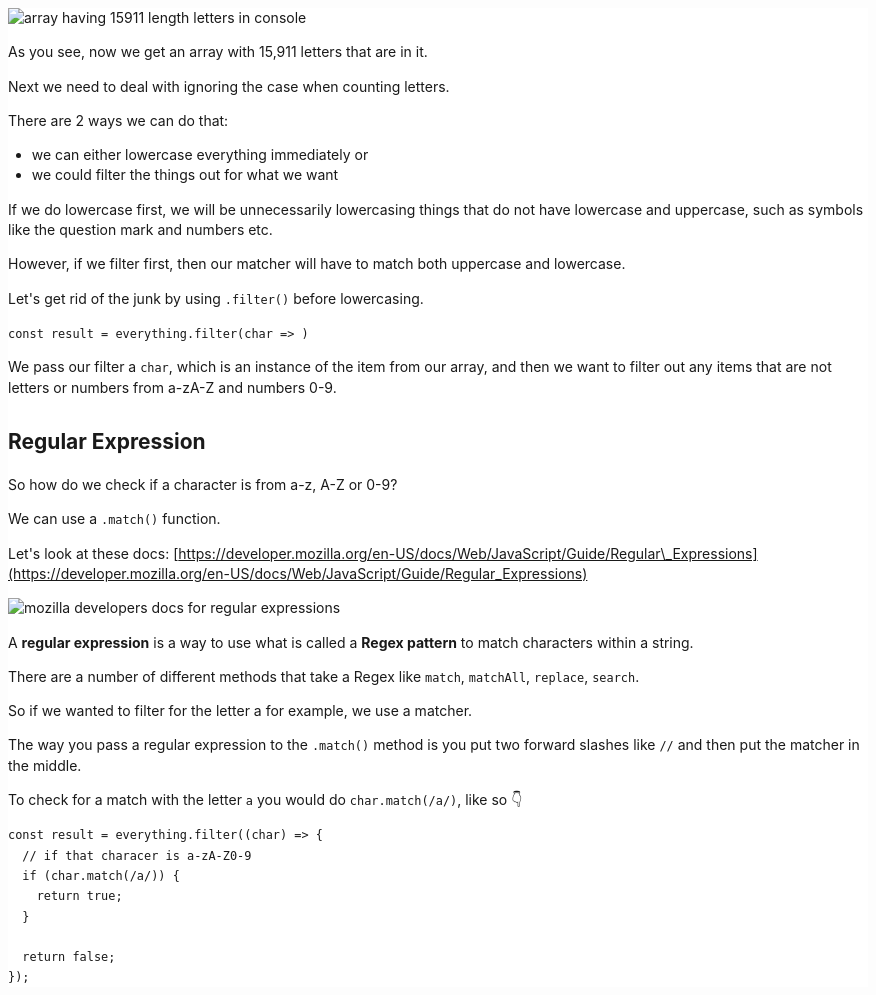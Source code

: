   ![array having 15911 length letters in console](https://wesbos.com/static/4b84ea00daa9cb7994b7e6130fddd3ca/e8814/686.png "array having 15911 length letters in console")

As you see, now we get an array with 15,911 letters that are in it.

Next we need to deal with ignoring the case when counting letters.

There are 2 ways we can do that:

-   we can either lowercase everything immediately or
-   we could filter the things out for what we want

If we do lowercase first, we will be unnecessarily lowercasing things that do not have lowercase and uppercase, such as symbols like the question mark and numbers etc.

However, if we filter first, then our matcher will have to match both uppercase and lowercase.

Let's get rid of the junk by using `.filter()` before lowercasing.

```
const result = everything.filter(char => )
```

We pass our filter a `char`, which is an instance of the item from our array, and then we want to filter out any items that are not letters or numbers from a-zA-Z and numbers 0-9.

## [](https://wesbos.com/javascript/08-data-types/objects#regular-expression)Regular Expression

So how do we check if a character is from a-z, A-Z or 0-9?

We can use a `.match()` function.

Let's look at these docs: [https://developer.mozilla.org/en-US/docs/Web/JavaScript/Guide/Regular\_Expressions](https://developer.mozilla.org/en-US/docs/Web/JavaScript/Guide/Regular_Expressions)

  ![mozilla developers docs for regular expressions](https://wesbos.com/static/52b05303ce5b1ab43f32ce69d1636b65/aa440/1473.png "mozilla developers docs for regular expressions")

A **regular expression** is a way to use what is called a **Regex pattern** to match characters within a string.

There are a number of different methods that take a Regex like `match`, `matchAll`, `replace`, `search`.

So if we wanted to filter for the letter a for example, we use a matcher.

The way you pass a regular expression to the `.match()` method is you put two forward slashes like `//` and then put the matcher in the middle.

To check for a match with the letter `a` you would do `char.match(/a/)`, like so 👇

```
const result = everything.filter((char) => {
  // if that characer is a-zA-Z0-9
  if (char.match(/a/)) {
    return true;
  }

  return false;
});
```
